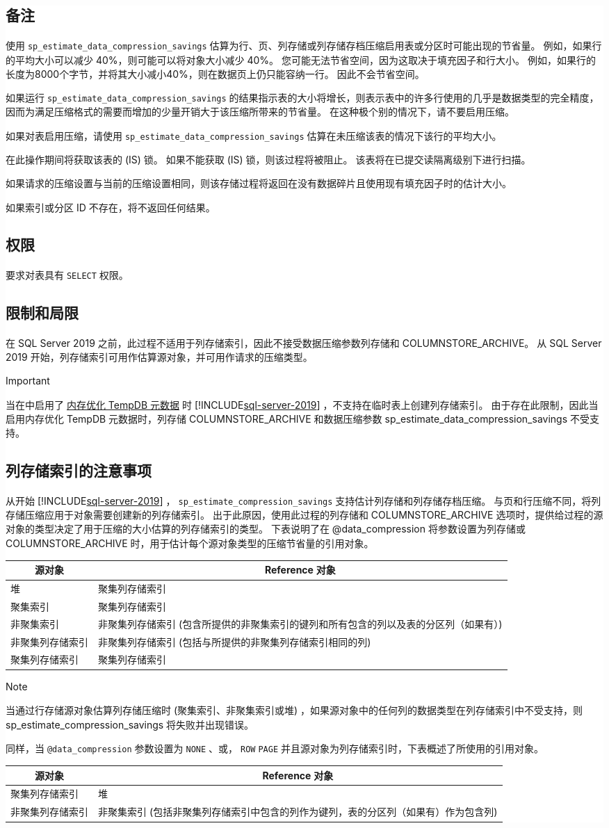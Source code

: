 ## <a name="remarks"></a>备注  
 使用 `sp_estimate_data_compression_savings` 估算为行、页、列存储或列存储存档压缩启用表或分区时可能出现的节省量。 例如，如果行的平均大小可以减少 40%，则可能可以将对象大小减少 40%。 您可能无法节省空间，因为这取决于填充因子和行大小。 例如，如果行的长度为8000个字节，并将其大小减小40%，则在数据页上仍只能容纳一行。 因此不会节省空间。  
  
 如果运行 `sp_estimate_data_compression_savings` 的结果指示表的大小将增长，则表示表中的许多行使用的几乎是数据类型的完全精度，因而为满足压缩格式的需要而增加的少量开销大于该压缩所带来的节省量。 在这种极个别的情况下，请不要启用压缩。  
  
 如果对表启用压缩，请使用 `sp_estimate_data_compression_savings` 估算在未压缩该表的情况下该行的平均大小。  
  
 在此操作期间将获取该表的 (IS) 锁。 如果不能获取 (IS) 锁，则该过程将被阻止。 该表将在已提交读隔离级别下进行扫描。  
  
 如果请求的压缩设置与当前的压缩设置相同，则该存储过程将返回在没有数据碎片且使用现有填充因子时的估计大小。  
  
 如果索引或分区 ID 不存在，将不返回任何结果。  
  
## <a name="permissions"></a>权限  
 要求对表具有 `SELECT` 权限。  
  
## <a name="limitations-and-restrictions"></a>限制和局限  
 在 SQL Server 2019 之前，此过程不适用于列存储索引，因此不接受数据压缩参数列存储和 COLUMNSTORE_ARCHIVE。  从 SQL Server 2019 开始，列存储索引可用作估算源对象，并可用作请求的压缩类型。

 > [!IMPORTANT]
 > 当在中启用了 [内存优化 TempDB 元数据](../databases/tempdb-database.md#memory-optimized-tempdb-metadata) 时 [!INCLUDE[sql-server-2019](../../includes/sssqlv15-md.md)] ，不支持在临时表上创建列存储索引。 由于存在此限制，因此当启用内存优化 TempDB 元数据时，列存储 COLUMNSTORE_ARCHIVE 和数据压缩参数 sp_estimate_data_compression_savings 不受支持。

## <a name="considerations-for-columnstore-indexes"></a>列存储索引的注意事项
 从开始 [!INCLUDE[sql-server-2019](../../includes/sssqlv15-md.md)] ， `sp_estimate_compression_savings` 支持估计列存储和列存储存档压缩。 与页和行压缩不同，将列存储压缩应用于对象需要创建新的列存储索引。 出于此原因，使用此过程的列存储和 COLUMNSTORE_ARCHIVE 选项时，提供给过程的源对象的类型决定了用于压缩的大小估算的列存储索引的类型。 下表说明了在 @data_compression 将参数设置为列存储或 COLUMNSTORE_ARCHIVE 时，用于估计每个源对象类型的压缩节省量的引用对象。

 |源对象|Reference 对象|
 |-----------------|---------------|
 |堆|聚集列存储索引|
 |聚集索引|聚集列存储索引|
 |非聚集索引|非聚集列存储索引 (包含所提供的非聚集索引的键列和所有包含的列以及表的分区列（如果有）) |
 |非聚集列存储索引|非聚集列存储索引 (包括与所提供的非聚集列存储索引相同的列) |
 |聚集列存储索引|聚集列存储索引|

> [!NOTE]  
> 当通过行存储源对象估算列存储压缩时 (聚集索引、非聚集索引或堆) ，如果源对象中的任何列的数据类型在列存储索引中不受支持，则 sp_estimate_compression_savings 将失败并出现错误。

 同样，当 `@data_compression` 参数设置为 `NONE` 、或， `ROW` `PAGE` 并且源对象为列存储索引时，下表概述了所使用的引用对象。

 |源对象|Reference 对象|
 |-----------------|---------------|
 |聚集列存储索引|堆|
 |非聚集列存储索引|非聚集索引 (包括非聚集列存储索引中包含的列作为键列，表的分区列（如果有）作为包含列) |
